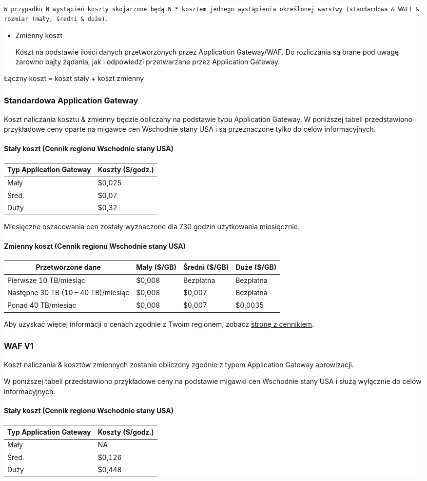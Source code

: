     W przypadku N wystąpień koszty skojarzone będą N * kosztem jednego wystąpienia określonej warstwy (standardowa & WAF) & rozmiar (mały, średni & duże).

* Zmienny koszt

    Koszt na podstawie ilości danych przetworzonych przez Application Gateway/WAF. Do rozliczania są brane pod uwagę zarówno bajty żądania, jak i odpowiedzi przetwarzane przez Application Gateway.

Łączny koszt = koszt stały + koszt zmienny

### <a name="standard-application-gateway"></a>Standardowa Application Gateway

Koszt naliczania kosztu & zmienny będzie obliczany na podstawie typu Application Gateway.
W poniższej tabeli przedstawiono przykładowe ceny oparte na migawce cen Wschodnie stany USA i są przeznaczone tylko do celów informacyjnych.

#### <a name="fixed-cost-east-us-region-pricing"></a>Stały koszt (Cennik regionu Wschodnie stany USA)

|              Typ Application Gateway             |  Koszty ($/godz.)  |
| ------------------------------------------------- | ---------------|
|                     Mały                         |    $0,025      |
|                     Śred.                        |    $0,07       |
|                     Duży                         |    $0,32       |

Miesięczne oszacowania cen zostały wyznaczone dla 730 godzin użytkowania miesięcznie.

#### <a name="variable-cost-east-us-region-pricing"></a>Zmienny koszt (Cennik regionu Wschodnie stany USA)

|              Przetworzone dane             |  Mały ($/GB)  |  Średni ($/GB) |  Duże ($/GB) |
| --------------------------------------- | -------------- | -------------- | ------------- |
| Pierwsze 10 TB/miesiąc                       |     $0,008     |      Bezpłatna      |     Bezpłatna      |
| Następne 30 TB (10 – 40 TB)/miesiąc             |     $0,008     |     $0,007     |     Bezpłatna      |
| Ponad 40 TB/miesiąc                        |     $0,008     |     $0,007     |     $0,0035   |

Aby uzyskać więcej informacji o cenach zgodnie z Twoim regionem, zobacz [stronę z cennikiem](https://azure.microsoft.com/pricing/details/application-gateway/).

### <a name="waf-v1"></a>WAF V1

Koszt naliczania & kosztów zmiennych zostanie obliczony zgodnie z typem Application Gateway aprowizacji.

W poniższej tabeli przedstawiono przykładowe ceny na podstawie migawki cen Wschodnie stany USA i służą wyłącznie do celów informacyjnych.

#### <a name="fixed-cost-east-us-region-pricing"></a>Stały koszt (Cennik regionu Wschodnie stany USA)

|              Typ Application Gateway             |  Koszty ($/godz.)  |
| ------------------------------------------------- | ---------------|
|                     Mały                         |       NA       |
|                     Śred.                        |     $0,126     |
|                     Duży                         |     $0,448     |
